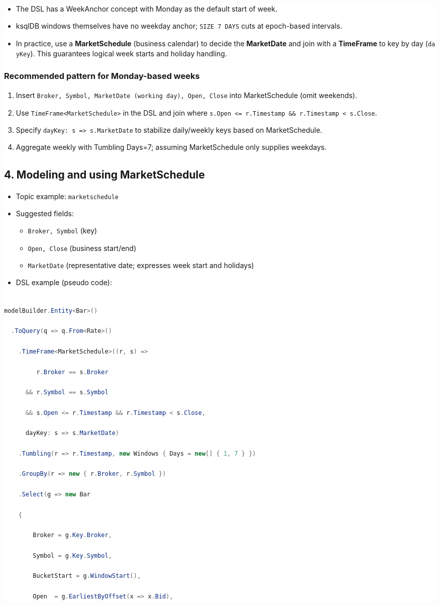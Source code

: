 - The DSL has a WeekAnchor concept with Monday as the default start of week.

- ksqlDB windows themselves have no weekday anchor; `SIZE 7 DAYS` cuts at epoch-based intervals.

- In practice, use a **MarketSchedule** (business calendar) to decide the **MarketDate** and join with a **TimeFrame** to key by day (`dayKey`). This guarantees logical week starts and holiday handling.



### Recommended pattern for Monday-based weeks

1. Insert `Broker, Symbol, MarketDate (working day), Open, Close` into MarketSchedule (omit weekends).

2. Use `TimeFrame<MarketSchedule>` in the DSL and join where `s.Open <= r.Timestamp && r.Timestamp < s.Close`.

3. Specify `dayKey: s => s.MarketDate` to stabilize daily/weekly keys based on MarketSchedule.

4. Aggregate weekly with Tumbling Days=7; assuming MarketSchedule only supplies weekdays.



## 4. Modeling and using MarketSchedule

- Topic example: `marketschedule`

- Suggested fields:

  - `Broker, Symbol` (key)

  - `Open, Close` (business start/end)

  - `MarketDate` (representative date; expresses week start and holidays)

- DSL example (pseudo code):



```csharp

modelBuilder.Entity<Bar>()

  .ToQuery(q => q.From<Rate>()

    .TimeFrame<MarketSchedule>((r, s) =>

         r.Broker == s.Broker

      && r.Symbol == s.Symbol

      && s.Open <= r.Timestamp && r.Timestamp < s.Close,

      dayKey: s => s.MarketDate)

    .Tumbling(r => r.Timestamp, new Windows { Days = new[] { 1, 7 } })

    .GroupBy(r => new { r.Broker, r.Symbol })

    .Select(g => new Bar

    {

        Broker = g.Key.Broker,

        Symbol = g.Key.Symbol,

        BucketStart = g.WindowStart(),

        Open  = g.EarliestByOffset(x => x.Bid),
```